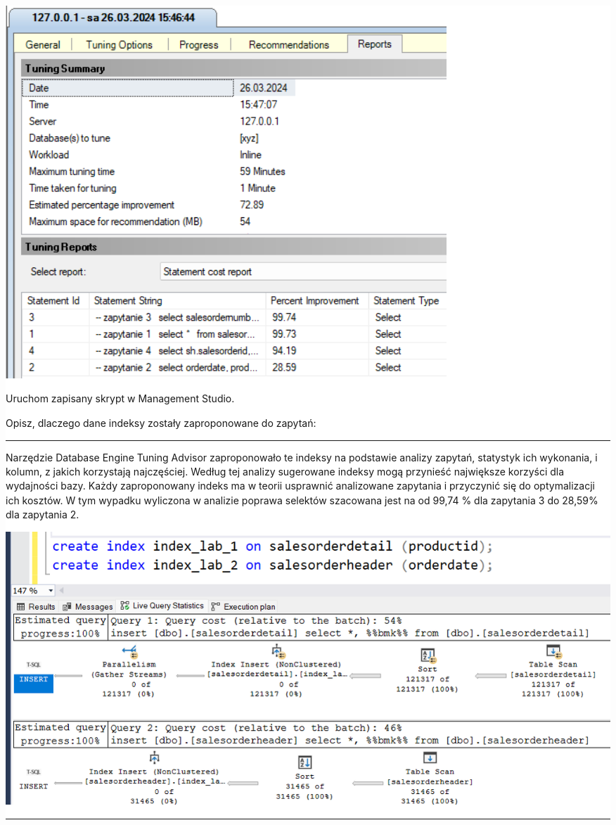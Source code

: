 ![img_1.png](img_1.png)

Uruchom zapisany skrypt w Management Studio.


Opisz, dlaczego dane indeksy zostały zaproponowane do zapytań:

---

Narzędzie Database Engine Tuning Advisor zaproponowało te indeksy na podstawie analizy zapytań, statystyk ich wykonania, i kolumn, z jakich korzystają najczęściej. Według tej analizy sugerowane indeksy mogą przynieść największe korzyści dla wydajności bazy. Każdy zaproponowany indeks ma w teorii usprawnić analizowane zapytania i przyczynić się do optymalizacji ich kosztów. W tym wypadku wyliczona w analizie poprawa selektów szacowana jest na od 99,74 % dla zapytania 3 do 28,59% dla zapytania 2.


![img_2.png](img_2.png)

---